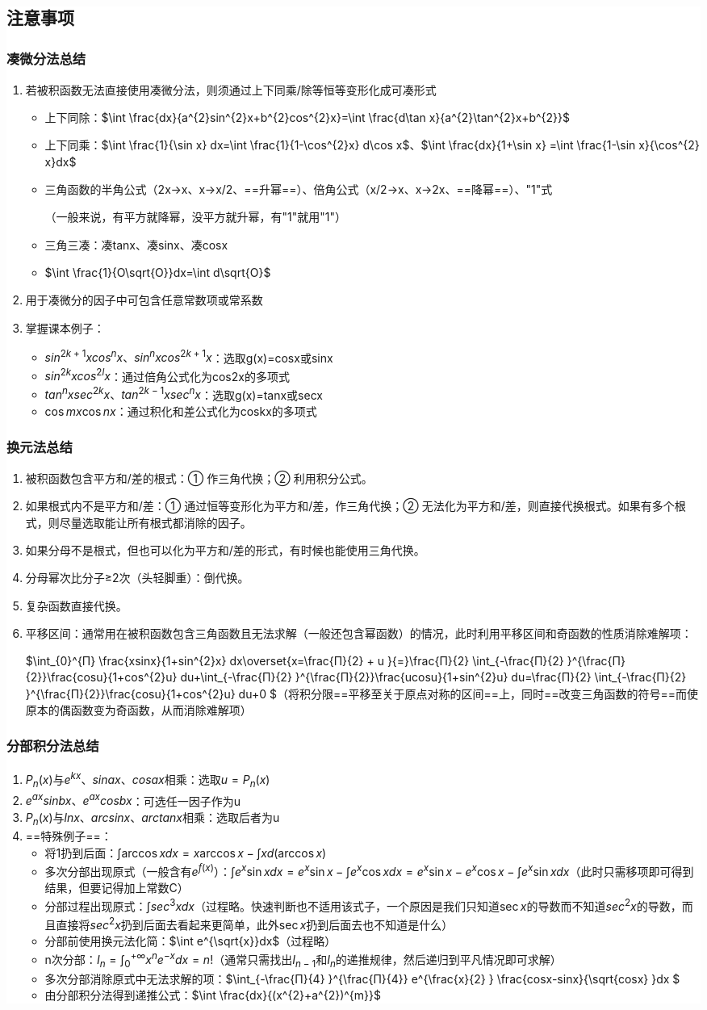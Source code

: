 ## 注意事项

### 凑微分法总结

1. 若被积函数无法直接使用凑微分法，则须通过上下同乘/除等恒等变形化成可凑形式

   - 上下同除：$\int \frac{dx}{a^{2}sin^{2}x+b^{2}cos^{2}x}=\int \frac{d\tan x}{a^{2}\tan^{2}x+b^{2}}$ 

   - 上下同乘：$\int \frac{1}{\sin x} dx=\int \frac{1}{1-\cos^{2}x} d\cos x$、$\int \frac{dx}{1+\sin x} =\int \frac{1-\sin x}{\cos^{2} x}dx$ 

   - 三角函数的半角公式（2x->x、x->x/2、==升幂==）、倍角公式（x/2->x、x->2x、==降幂==）、"1"式

     （一般来说，有平方就降幂，没平方就升幂，有"1"就用"1"）

   - 三角三凑：凑tanx、凑sinx、凑cosx

   - $\int \frac{1}{O\sqrt{O}}dx=\int d\sqrt{O}$ 

2. 用于凑微分的因子中可包含任意常数项或常系数

3. 掌握课本例子：

   - $sin^{2k+1}xcos^{n}x、sin^{n}xcos^{2k+1}x$：选取g(x)=cosx或sinx
   - $sin^{2k}xcos^{2l}x$：通过倍角公式化为cos2x的多项式
   - $tan^{n}xsec^{2k}x、tan^{2k-1}xsec^{n}x$：选取g(x)=tanx或secx
   - $\cos mx\cos nx$：通过积化和差公式化为coskx的多项式

### 换元法总结

1. 被积函数包含平方和/差的根式：① 作三角代换；② 利用积分公式。

2. 如果根式内不是平方和/差：① 通过恒等变形化为平方和/差，作三角代换；② 无法化为平方和/差，则直接代换根式。如果有多个根式，则尽量选取能让所有根式都消除的因子。

3. 如果分母不是根式，但也可以化为平方和/差的形式，有时候也能使用三角代换。

4. 分母幂次比分子≥2次（头轻脚重）：倒代换。

5. 复杂函数直接代换。

6. 平移区间：通常用在被积函数包含三角函数且无法求解（一般还包含幂函数）的情况，此时利用平移区间和奇函数的性质消除难解项：

   $\int_{0}^{Π} \frac{xsinx}{1+sin^{2}x} dx\overset{x=\frac{Π}{2}  + u }{=}\frac{Π}{2}  \int_{-\frac{Π}{2} }^{\frac{Π}{2}}\frac{cosu}{1+cos^{2}u} du+\int_{-\frac{Π}{2} }^{\frac{Π}{2}}\frac{ucosu}{1+sin^{2}u} du=\frac{Π}{2}  \int_{-\frac{Π}{2} }^{\frac{Π}{2}}\frac{cosu}{1+cos^{2}u} du+0 $（将积分限==平移至关于原点对称的区间==上，同时==改变三角函数的符号==而使原本的偶函数变为奇函数，从而消除难解项）

### 分部积分法总结

1. $P_{n}(x)$与$e^{kx}、sinax、cosax$相乘：选取$u=P_{n}(x)$
2. $e^{ax}sinbx、e^{ax}cosbx$：可选任一因子作为u
3. $P_{n}(x)$与$lnx、arcsinx、arctanx$相乘：选取后者为u
4. ==特殊例子==：
   - 将1扔到后面：$\int \arccos xdx=x\arccos x-\int xd(\arccos x)$
   - 多次分部出现原式（一般含有$e^{f(x)}$）：$\int e^{x}\sin xdx=e^{x}\sin x-\int e^{x}\cos xdx=e^{x}\sin x-e^{x}\cos x-\int e^{x}\sin xdx$（此时只需移项即可得到结果，但要记得加上常数C）
   - 分部过程出现原式：$\int sec^{3}xdx$（过程略。快速判断也不适用该式子，一个原因是我们只知道$\sec x$的导数而不知道$sec^{2}x$的导数，而且直接将$sec^{2}x$扔到后面去看起来更简单，此外$\sec x$扔到后面去也不知道是什么）
   - 分部前使用换元法化简：$\int e^{\sqrt{x}}dx$（过程略）
   - n次分部：$I_{n}=\int_{0}^{+∞} x^{n}e^{-x}dx=n!$（通常只需找出$I_{n-1}$和$I_{n}$的递推规律，然后递归到平凡情况即可求解）
   - 多次分部消除原式中无法求解的项：$\int_{-\frac{Π}{4} }^{\frac{Π}{4}} e^{\frac{x}{2} } \frac{cosx-sinx}{\sqrt{cosx} }dx $
   - 由分部积分法得到递推公式：$\int \frac{dx}{(x^{2}+a^{2})^{m}}$ 
